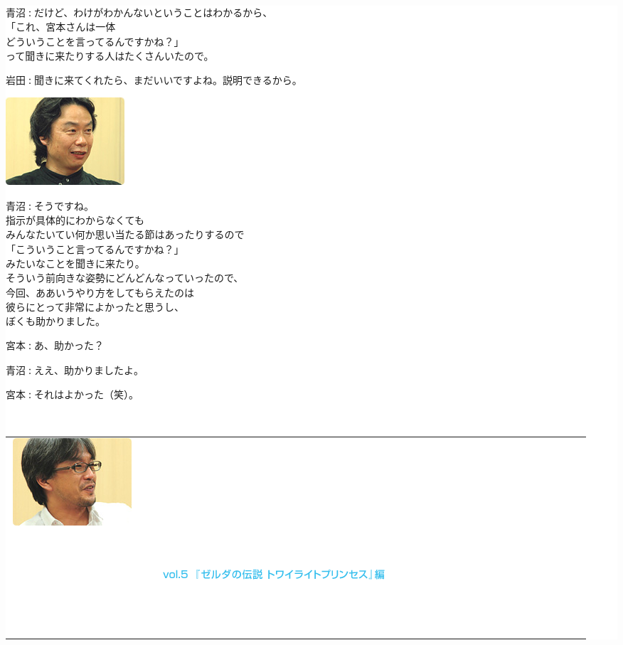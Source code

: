 
青沼
: だけど、わけがわかんないということはわかるから、<br>「これ、宮本さんは一体<br>どういうことを言ってるんですかね？」<br>って聞きに来たりする人はたくさんいたので。


岩田
: 聞きに来てくれたら、まだいいですよね。説明できるから。


<IMG SRC="img/p64.jpg" WIDTH="167" HEIGHT="123" ALT="">





青沼
: そうですね。<br>指示が具体的にわからなくても<br>みんなたいてい何か思い当たる節はあったりするので<br>「こういうこと言ってるんですかね？」<br>みたいなことを聞きに来たり。<br>そういう前向きな姿勢にどんどんなっていったので、<br>今回、ああいうやり方をしてもらえたのは<br>彼らにとって非常によかったと思うし、<br>ぼくも助かりました。


宮本
: あ、助かった？


青沼
: ええ、助かりましたよ。


宮本
: それはよかった（笑）。<br>

<TD CLASS="tx12" COLSPAN="2" ALIGN="right">
<TABLE CELLPADDING="0" CELLSPACING="3" BORDER="0">
<TR><IMG SRC="../../../img_cmn/arrow.gif" WIDTH="9" HEIGHT="9" ALT="">
<A HREF="

07.html">第７回 「久しぶりにプレイヤーに近い立場で集中的に」へ

<br>

<TD WIDTH="170" ALIGN="right"><IMG SRC="img/p65.jpg" WIDTH="167" HEIGHT="123" ALT="">



<TR><TD COLSPAN="3" BACKGROUND="../../../img_cmn/dotline_h.gif"><IMG SRC="../../../img_cmn/spacer.gif" WIDTH="15" HEIGHT="1" ALT="">
<TR><TD WIDTH="1" BACKGROUND="../../../img_cmn/dotline_v.gif"><IMG SRC="../../../img_cmn/spacer.gif" WIDTH="1" HEIGHT="5" ALT="">
<TD WIDTH="618">
<DIV STYLE="padding:20px 30px 20px;">
<IMG SRC="img/index_vol5.gif" WIDTH="312" HEIGHT="15" ALT="vol.5 『ゼルダの伝説 トワイライトプリンセス』編" VSPACE="5"><br><TABLE CELLPADDING="0" CELLSPACING="3" BORDER="0">
<TR><IMG SRC="../../../img_cmn/arrow.gif" WIDTH="9" HEIGHT="9" ALT="">
<A HREF="
